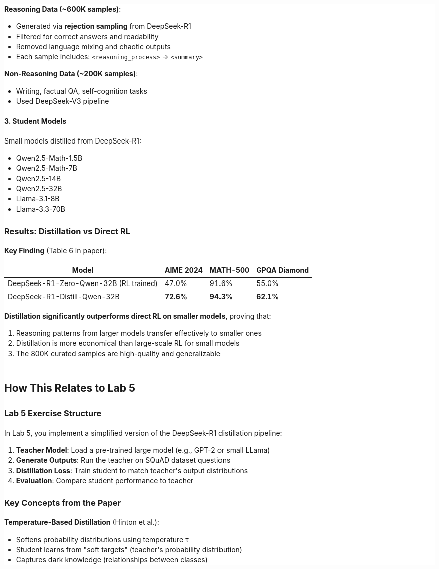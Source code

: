 **Reasoning Data (~600K samples)**:
- Generated via **rejection sampling** from DeepSeek-R1
- Filtered for correct answers and readability
- Removed language mixing and chaotic outputs
- Each sample includes: `<reasoning_process>` → `<summary>`

**Non-Reasoning Data (~200K samples)**:
- Writing, factual QA, self-cognition tasks
- Used DeepSeek-V3 pipeline

#### 3. **Student Models**
Small models distilled from DeepSeek-R1:
- Qwen2.5-Math-1.5B
- Qwen2.5-Math-7B
- Qwen2.5-14B
- Qwen2.5-32B
- Llama-3.1-8B
- Llama-3.3-70B

### Results: Distillation vs Direct RL

**Key Finding** (Table 6 in paper):

| Model | AIME 2024 | MATH-500 | GPQA Diamond |
|-------|-----------|----------|---------------|
| DeepSeek-R1-Zero-Qwen-32B (RL trained) | 47.0% | 91.6% | 55.0% |
| DeepSeek-R1-Distill-Qwen-32B | **72.6%** | **94.3%** | **62.1%** |

**Distillation significantly outperforms direct RL on smaller models**, proving that:
1. Reasoning patterns from larger models transfer effectively to smaller ones
2. Distillation is more economical than large-scale RL for small models
3. The 800K curated samples are high-quality and generalizable

---

## How This Relates to Lab 5

### Lab 5 Exercise Structure

In Lab 5, you implement a simplified version of the DeepSeek-R1 distillation pipeline:

1. **Teacher Model**: Load a pre-trained large model (e.g., GPT-2 or small LLama)
2. **Generate Outputs**: Run the teacher on SQuAD dataset questions
3. **Distillation Loss**: Train student to match teacher's output distributions
4. **Evaluation**: Compare student performance to teacher

### Key Concepts from the Paper

**Temperature-Based Distillation** (Hinton et al.):
- Softens probability distributions using temperature τ
- Student learns from "soft targets" (teacher's probability distribution)
- Captures dark knowledge (relationships between classes)
